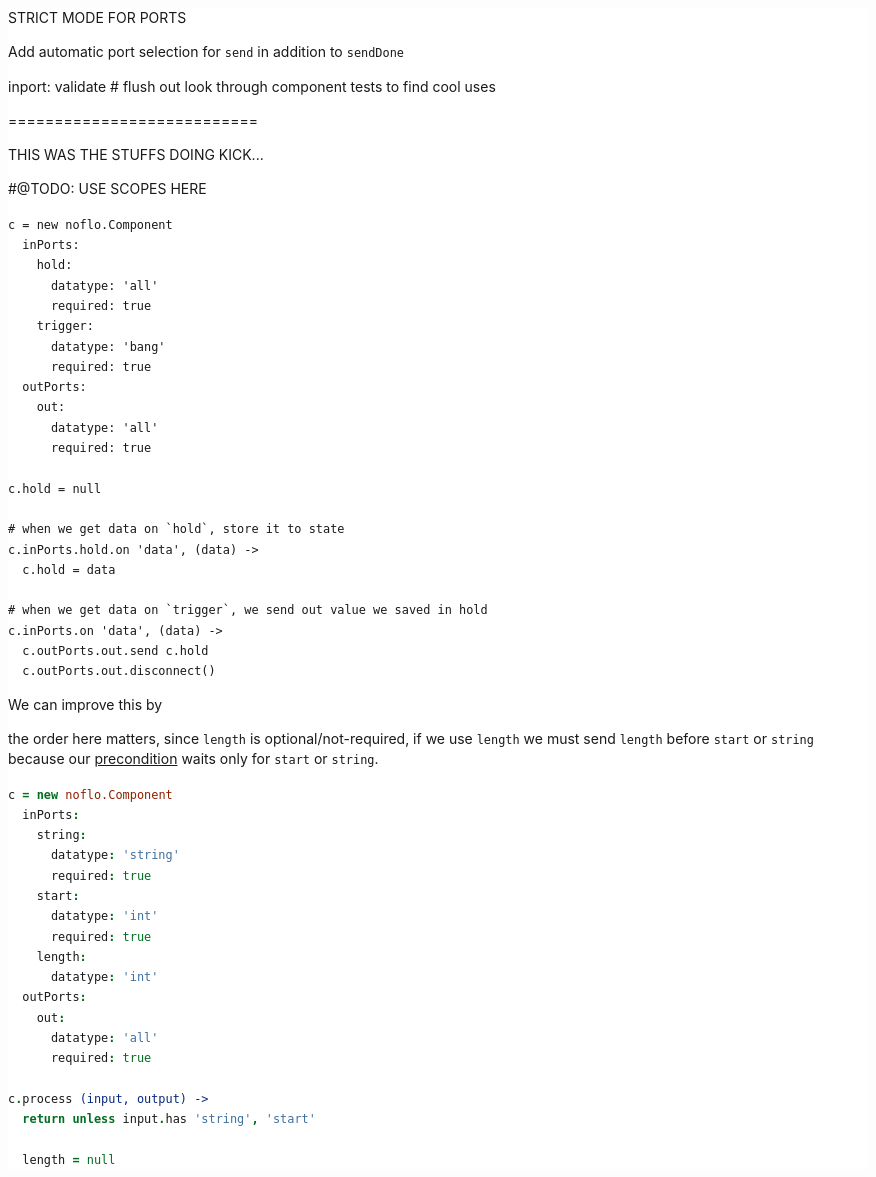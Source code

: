 
STRICT MODE FOR PORTS


Add automatic port selection for `send` in addition to `sendDone`


inport: validate # flush out
look through component tests to find cool uses





===========================


THIS WAS THE STUFFS DOING KICK...

#@TODO: USE SCOPES HERE
```
c = new noflo.Component
  inPorts:
    hold:
      datatype: 'all'
      required: true
    trigger:
      datatype: 'bang'
      required: true
  outPorts:
    out:
      datatype: 'all'
      required: true

c.hold = null

# when we get data on `hold`, store it to state
c.inPorts.hold.on 'data', (data) ->
  c.hold = data

# when we get data on `trigger`, we send out value we saved in hold
c.inPorts.on 'data', (data) ->
  c.outPorts.out.send c.hold
  c.outPorts.out.disconnect()
```
We can improve this by

the order here matters, since `length` is optional/not-required, if we use `length` we must send `length` before `start` or `string` because our [precondition](#/documentation/process-api/#Precondition) waits only for `start` or `string`.
```coffeescript
c = new noflo.Component
  inPorts:
    string:
      datatype: 'string'
      required: true
    start:
      datatype: 'int'
      required: true
    length:
      datatype: 'int'
  outPorts:
    out:
      datatype: 'all'
      required: true

c.process (input, output) ->
  return unless input.has 'string', 'start'

  length = null
```